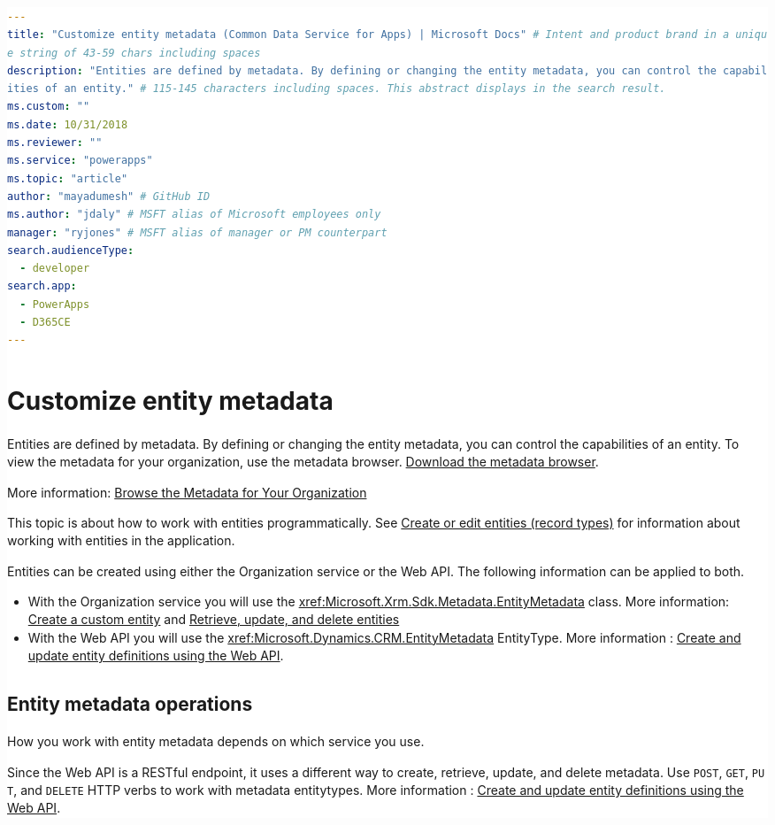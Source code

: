 ```yaml
---
title: "Customize entity metadata (Common Data Service for Apps) | Microsoft Docs" # Intent and product brand in a unique string of 43-59 chars including spaces
description: "Entities are defined by metadata. By defining or changing the entity metadata, you can control the capabilities of an entity." # 115-145 characters including spaces. This abstract displays in the search result.
ms.custom: ""
ms.date: 10/31/2018
ms.reviewer: ""
ms.service: "powerapps"
ms.topic: "article"
author: "mayadumesh" # GitHub ID
ms.author: "jdaly" # MSFT alias of Microsoft employees only
manager: "ryjones" # MSFT alias of manager or PM counterpart
search.audienceType: 
  - developer
search.app: 
  - PowerApps
  - D365CE
---
```

# Customize entity metadata

Entities are defined by metadata. By defining or changing the entity metadata, you can control the capabilities of an entity. To view the metadata for your organization, use the metadata browser. [Download the metadata browser](http://download.microsoft.com/download/8/E/3/8E3279FE-7915-48FE-A68B-ACAFB86DA69C/MetadataBrowser_3_0_0_5_managed.zip).

More information: [Browse the Metadata for Your Organization](browse-your-metadata.md)  
  
 This topic is about how to work with entities programmatically. See [Create or edit entities (record types)](/dynamics365/customer-engagement/customize/create-edit-entities)  for information about working with entities in the application.  

Entities can be created using either the Organization service or the Web API. The following information can be applied to both.

- With the Organization service you will use the <xref:Microsoft.Xrm.Sdk.Metadata.EntityMetadata> class. More information: [Create a custom entity](/dynamics365/customer-engagement/developer/org-service/create-custom-entity) and [Retrieve, update, and delete entities](/dynamics365/customer-engagement/developer/org-service/retrieve-update-delete-entities)
- With the Web API you will use the <xref:Microsoft.Dynamics.CRM.EntityMetadata> EntityType. More information : [Create and update entity definitions using the Web API](/dynamics365/customer-engagement/developer/webapi/create-update-entity-definitions-using-web-api).
 
<a name="BKMK_EntityMetadataMessages"></a>

## Entity metadata operations
How you work with entity metadata depends on which service you use.

Since the Web API is a RESTful endpoint, it uses a different way to create, retrieve, update, and delete metadata. Use `POST`, `GET`, `PUT`, and `DELETE` HTTP verbs to work with metadata entitytypes. More information : [Create and update entity definitions using the Web API](/dynamics365/customer-engagement/developer/webapi/create-update-entity-definitions-using-web-api).
